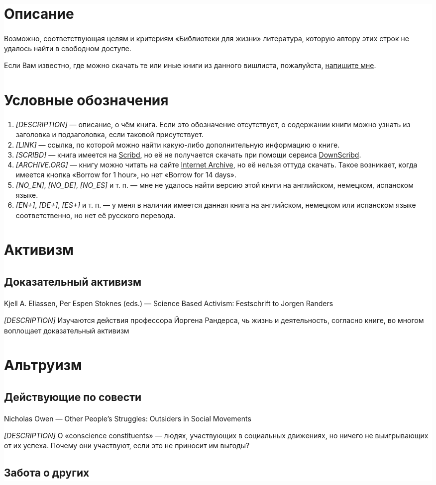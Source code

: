 <a id="Описание"></a>
# Описание

Возможно, соответствующая [целям и критериям «Библиотеки для жизни»](Библиотека-непрерывного-обучения#Общая-информация) литература, которую автору этих строк не удалось найти в свободном доступе.

Если Вам известно, где можно скачать те или иные книги из данного вишлиста, пожалуйста, [напишите мне](https://www.facebook.com/OrnithopteraQueenAlexandras).

<a id="Условные-обозначения"></a>
# Условные обозначения

1. *[DESCRIPTION]* — описание, о чём книга. Если это обозначение отсутствует, о содержании книги можно узнать из заголовка и подзаголовка, если таковой присутствует.
1. *[LINK]* — ссылка, по которой можно найти какую-либо дополнительную информацию о книге.
1. *[SCRIBD]* — книга имеется на [Scribd](https://ru.scribd.com/), но её не получается скачать при помощи сервиса [DownScribd](https://ru.scribd.com/).
1. *[ARCHIVE.ORG]* — книгу можно читать на сайте [Internet Archive](https://archive.org/), но её нельзя оттуда скачать. Такое возникает, когда имеется кнопка «Borrow for 1 hour», но нет «Borrow for 14 days».
1. *[NO_EN]*, *[NO_DE]*, *[NO_ES]* и т. п. — мне не удалось найти версию этой книги на английском, немецком, испанском языке.
1. *[EN+]*, *[DE+]*, *[ES+]* и т. п. — у меня в наличии имеется данная книга на английском, немецком или испанском языке соответственно, но нет её русского перевода.

<a id="Активизм"></a>
# Активизм

<a id="Доказательный-активизм"></a>
## Доказательный активизм

Kjell A. Eliassen, Per Espen Stoknes (eds.) — Science Based Activism꞉ Festschrift to Jorgen Randers

*[DESCRIPTION]* Изучаются действия профессора Йоргена Рандерса, чь жизнь и деятельность, согласно книге, во многом воплощает доказательный активизм

<a id="Альтруизм"></a>
# Альтруизм

<a id="Действующие-по-совести"></a>
## Действующие по совести

Nicholas Owen — Other People’s Struggles: Outsiders in Social Movements

*[DESCRIPTION]* О «conscience constituents» — людях, участвующих в социальных движениях, но ничего не выигрывающих от их успеха. Почему они участвуют, если это не приносит им выгоды?

<a id="Забота-о-других"></a>
## Забота о других

